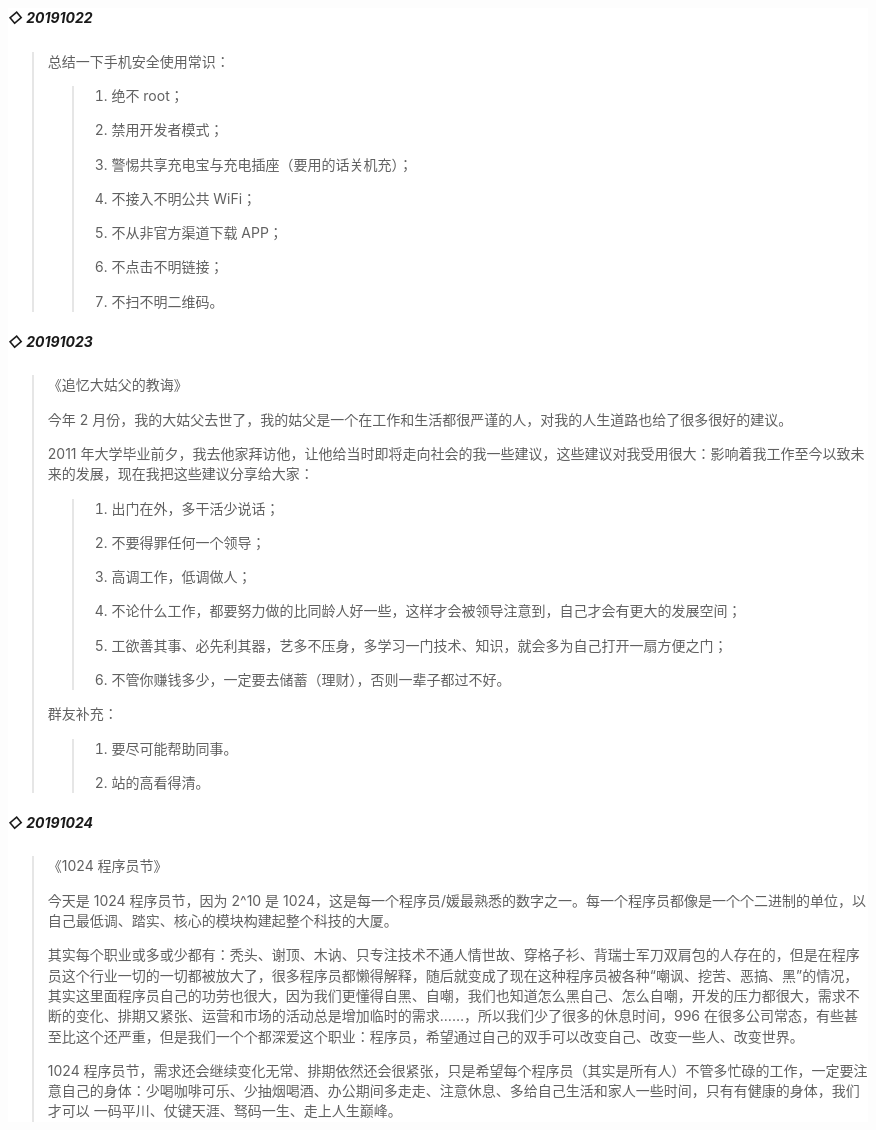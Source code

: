 
##### ◇ 20191022
> 总结一下手机安全使用常识：
>>
>> 1. 绝不 root；
>>
>> 2. 禁用开发者模式；
>>
>> 3. 警惕共享充电宝与充电插座（要用的话关机充）；
>>
>> 4. 不接入不明公共 WiFi；
>>
>> 5. 不从非官方渠道下载 APP；
>>
>> 6. 不点击不明链接；
>>
>> 7. 不扫不明二维码。


##### ◇ 20191023
>《追忆大姑父的教诲》
>
> 今年 2 月份，我的大姑父去世了，我的姑父是一个在工作和生活都很严谨的人，对我的人生道路也给了很多很好的建议。
>
> 2011 年大学毕业前夕，我去他家拜访他，让他给当时即将走向社会的我一些建议，这些建议对我受用很大：影响着我工作至今以致未来的发展，现在我把这些建议分享给大家：
>
>> 1. 出门在外，多干活少说话；
>>
>> 2. 不要得罪任何一个领导；
>>
>> 3. 高调工作，低调做人；
>>
>> 4. 不论什么工作，都要努力做的比同龄人好一些，这样才会被领导注意到，自己才会有更大的发展空间；
>>
>> 5. 工欲善其事、必先利其器，艺多不压身，多学习一门技术、知识，就会多为自己打开一扇方便之门；
>>
>> 6. 不管你赚钱多少，一定要去储蓄（理财），否则一辈子都过不好。
>
> 群友补充：
>
>> 1. 要尽可能帮助同事。
>>
>> 2. 站的高看得清。

##### ◇ 20191024
> 《1024 程序员节》
>
> 今天是 1024 程序员节，因为 2^10 是 1024，这是每一个程序员/媛最熟悉的数字之一。每一个程序员都像是一个个二进制的单位，以自己最低调、踏实、核心的模块构建起整个科技的大厦。
>
> 其实每个职业或多或少都有：秃头、谢顶、木讷、只专注技术不通人情世故、穿格子衫、背瑞士军刀双肩包的人存在的，但是在程序员这个行业一切的一切都被放大了，很多程序员都懒得解释，随后就变成了现在这种程序员被各种“嘲讽、挖苦、恶搞、黑”的情况，其实这里面程序员自己的功劳也很大，因为我们更懂得自黑、自嘲，我们也知道怎么黑自己、怎么自嘲，开发的压力都很大，需求不断的变化、排期又紧张、运营和市场的活动总是增加临时的需求……，所以我们少了很多的休息时间，996 在很多公司常态，有些甚至比这个还严重，但是我们一个个都深爱这个职业：程序员，希望通过自己的双手可以改变自己、改变一些人、改变世界。
>
> 1024 程序员节，需求还会继续变化无常、排期依然还会很紧张，只是希望每个程序员（其实是所有人）不管多忙碌的工作，一定要注意自己的身体：少喝咖啡可乐、少抽烟喝酒、办公期间多走走、注意休息、多给自己生活和家人一些时间，只有有健康的身体，我们才可以 一码平川、仗键天涯、驽码一生、走上人生巅峰。

